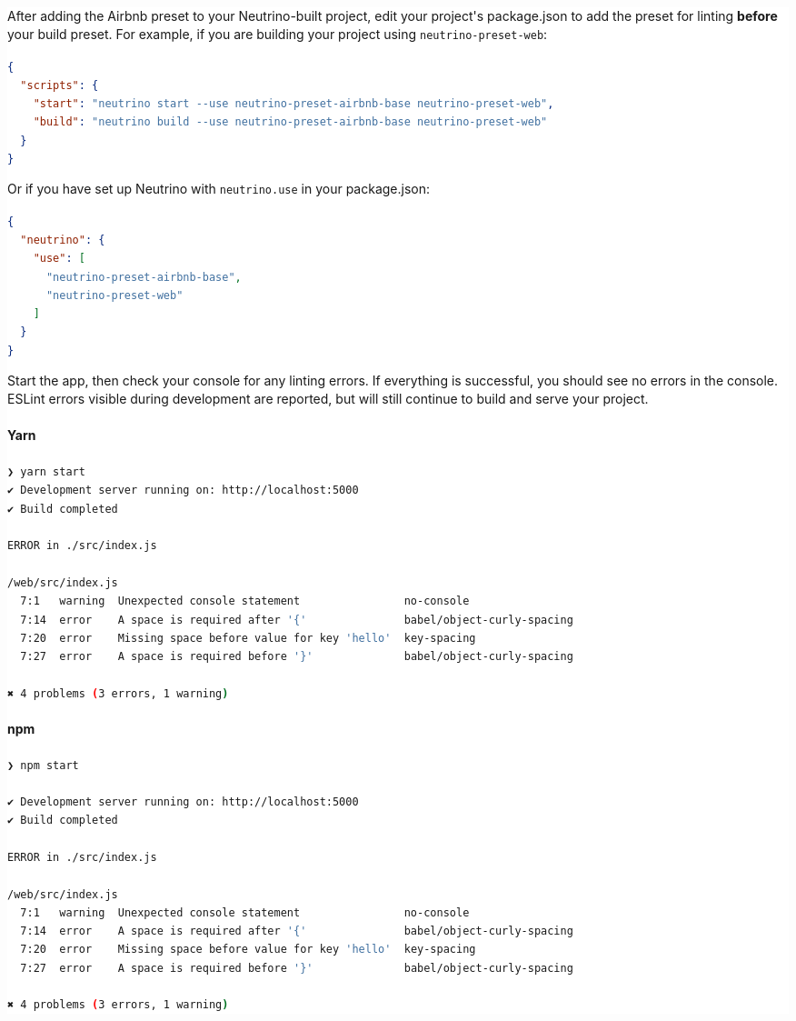 After adding the Airbnb preset to your Neutrino-built project, edit your project's package.json to add the preset for
linting **before** your build preset. For example, if you are building your project using `neutrino-preset-web`:

```json
{
  "scripts": {
    "start": "neutrino start --use neutrino-preset-airbnb-base neutrino-preset-web",
    "build": "neutrino build --use neutrino-preset-airbnb-base neutrino-preset-web"
  }
}
```

Or if you have set up Neutrino with `neutrino.use` in your package.json:

```json
{
  "neutrino": {
    "use": [
      "neutrino-preset-airbnb-base",
      "neutrino-preset-web"
    ]
  }
}
```

Start the app, then check your console for any linting errors. If everything is successful, you should see no errors in
the console. ESLint errors visible during development are reported, but will still continue to build and serve your
project.

#### Yarn

```bash
❯ yarn start
✔ Development server running on: http://localhost:5000
✔ Build completed

ERROR in ./src/index.js

/web/src/index.js
  7:1   warning  Unexpected console statement                no-console
  7:14  error    A space is required after '{'               babel/object-curly-spacing
  7:20  error    Missing space before value for key 'hello'  key-spacing
  7:27  error    A space is required before '}'              babel/object-curly-spacing

✖ 4 problems (3 errors, 1 warning)
```

#### npm

```bash
❯ npm start

✔ Development server running on: http://localhost:5000
✔ Build completed

ERROR in ./src/index.js

/web/src/index.js
  7:1   warning  Unexpected console statement                no-console
  7:14  error    A space is required after '{'               babel/object-curly-spacing
  7:20  error    Missing space before value for key 'hello'  key-spacing
  7:27  error    A space is required before '}'              babel/object-curly-spacing

✖ 4 problems (3 errors, 1 warning)
```